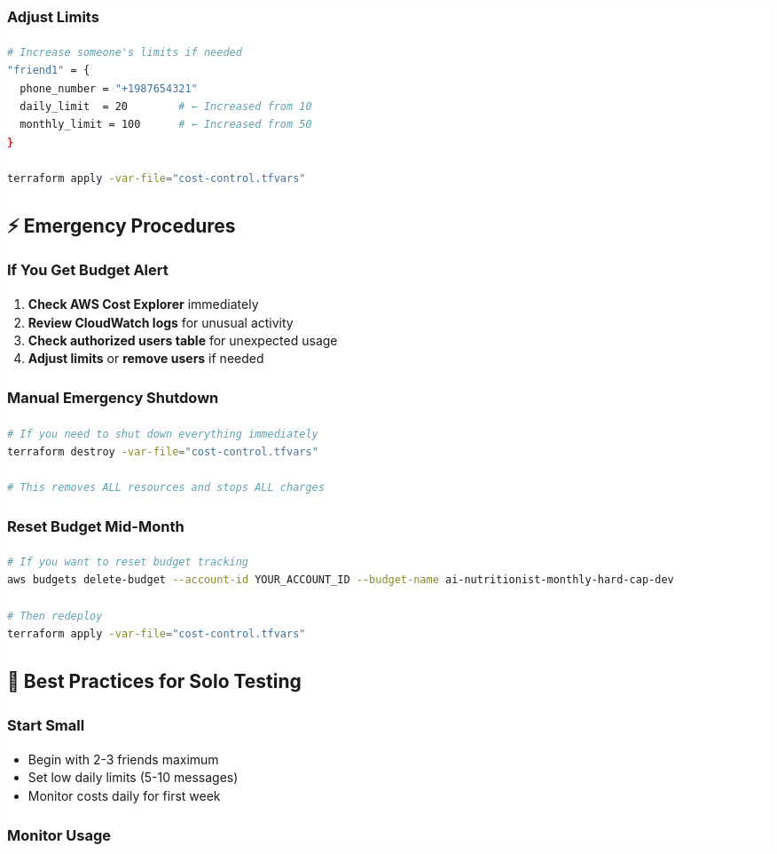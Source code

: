 ### **Adjust Limits**

```bash
# Increase someone's limits if needed
"friend1" = {
  phone_number = "+1987654321"
  daily_limit  = 20        # ← Increased from 10
  monthly_limit = 100      # ← Increased from 50
}

terraform apply -var-file="cost-control.tfvars"
```

## ⚡ **Emergency Procedures**

### **If You Get Budget Alert**

1. **Check AWS Cost Explorer** immediately
2. **Review CloudWatch logs** for unusual activity
3. **Check authorized users table** for unexpected usage
4. **Adjust limits** or **remove users** if needed

### **Manual Emergency Shutdown**

```bash
# If you need to shut down everything immediately
terraform destroy -var-file="cost-control.tfvars"

# This removes ALL resources and stops ALL charges
```

### **Reset Budget Mid-Month**

```bash
# If you want to reset budget tracking
aws budgets delete-budget --account-id YOUR_ACCOUNT_ID --budget-name ai-nutritionist-monthly-hard-cap-dev

# Then redeploy
terraform apply -var-file="cost-control.tfvars"
```

## 🎯 **Best Practices for Solo Testing**

### **Start Small**

- Begin with 2-3 friends maximum
- Set low daily limits (5-10 messages)
- Monitor costs daily for first week

### **Monitor Usage**
